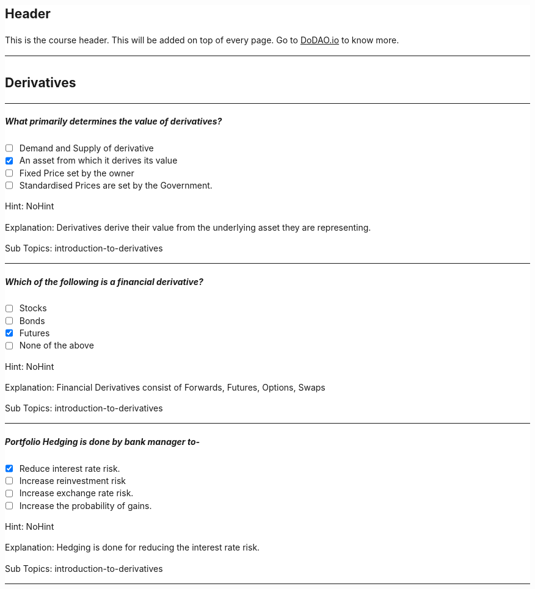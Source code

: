 ## Header
This is the course header. This will be added on top of every page. Go to [DoDAO.io](https://www.dodao.io) to know more.

 ---
 
 ## Derivatives
 
 
---

##### What primarily determines the value of derivatives?  

- [ ]  Demand and Supply of derivative
- [x]  An asset from which it derives its value
- [ ]  Fixed Price set by the owner
- [ ]  Standardised Prices are set by the Government.
  
Hint: NoHint
         
Explanation: Derivatives derive their value from the underlying asset they are representing.

Sub Topics: introduction-to-derivatives
 

---

##### Which of the following is a financial derivative?  

- [ ]  Stocks
- [ ]  Bonds
- [x]  Futures
- [ ]  None of the above
  
Hint: NoHint
         
Explanation: Financial Derivatives consist of Forwards, Futures, Options, Swaps

Sub Topics: introduction-to-derivatives
 

---

##### Portfolio Hedging is done by bank manager to-  

- [x]  Reduce interest rate risk.
- [ ]  Increase reinvestment risk
- [ ]  Increase exchange rate risk.
- [ ]  Increase the probability of gains.
  
Hint: NoHint
         
Explanation: Hedging is done for reducing the interest rate risk.

Sub Topics: introduction-to-derivatives
 

---

